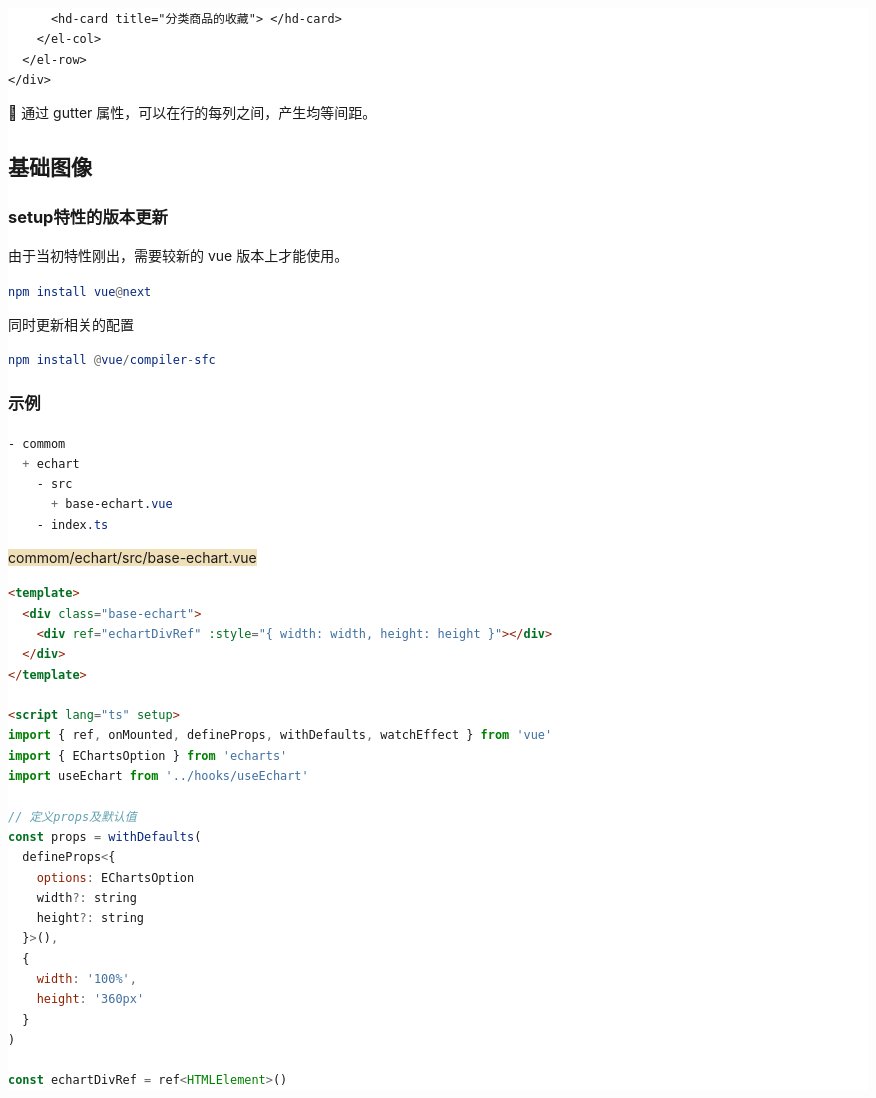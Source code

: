 ```react
      <hd-card title="分类商品的收藏"> </hd-card>
    </el-col>
  </el-row>
</div>
```

:ghost: 通过 gutter 属性，可以在行的每列之间，产生均等间距。



## 基础图像

### setup特性的版本更新

由于当初特性刚出，需要较新的 vue 版本上才能使用。

```elm
npm install vue@next
```

同时更新相关的配置

```elm
npm install @vue/compiler-sfc
```



### 示例

```css
- commom
  + echart
    - src
      + base-echart.vue
    - index.ts
```



<span style="backGround: #efe0b9">commom/echart/src/base-echart.vue</span>

```html
<template>
  <div class="base-echart">
    <div ref="echartDivRef" :style="{ width: width, height: height }"></div>
  </div>
</template>

<script lang="ts" setup>
import { ref, onMounted, defineProps, withDefaults, watchEffect } from 'vue'
import { EChartsOption } from 'echarts'
import useEchart from '../hooks/useEchart'

// 定义props及默认值
const props = withDefaults(
  defineProps<{
    options: EChartsOption
    width?: string
    height?: string
  }>(),
  {
    width: '100%',
    height: '360px'
  }
)

const echartDivRef = ref<HTMLElement>()

```